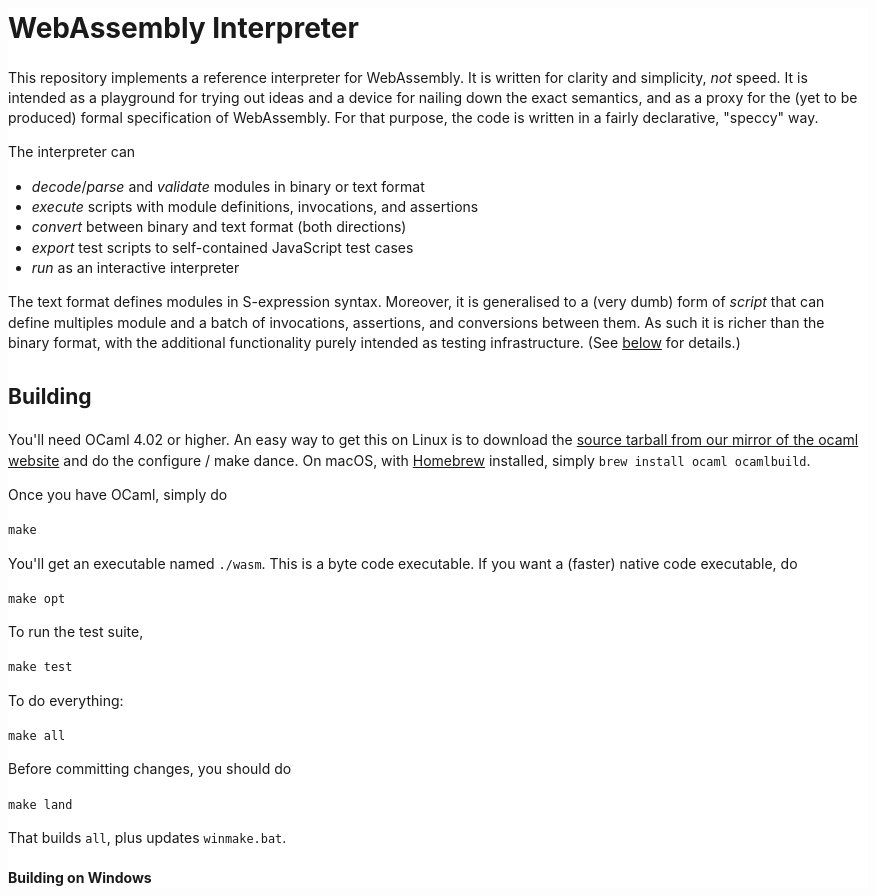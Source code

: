 # WebAssembly Interpreter

This repository implements a reference interpreter for WebAssembly. It is written for clarity and simplicity, _not_ speed. It is intended as a playground for trying out ideas and a device for nailing down the exact semantics, and as a proxy for the (yet to be produced) formal specification of WebAssembly. For that purpose, the code is written in a fairly declarative, "speccy" way.

The interpreter can

* *decode*/*parse* and *validate* modules in binary or text format
* *execute* scripts with module definitions, invocations, and assertions
* *convert* between binary and text format (both directions)
* *export* test scripts to self-contained JavaScript test cases
* *run* as an interactive interpreter

The text format defines modules in S-expression syntax. Moreover, it is generalised to a (very dumb) form of *script* that can define multiples module and a batch of invocations, assertions, and conversions between them. As such it is richer than the binary format, with the additional functionality purely intended as testing infrastructure. (See [below](#scripts) for details.)


## Building

You'll need OCaml 4.02 or higher. An easy way to get this on Linux is to download the [source tarball from our mirror of the ocaml website](https://wasm.storage.googleapis.com/ocaml-4.02.2.tar.gz) and do the configure / make dance.  On macOS, with [Homebrew](http://brew.sh/) installed, simply `brew install ocaml ocamlbuild`.

Once you have OCaml, simply do

```
make
```
You'll get an executable named `./wasm`. This is a byte code executable. If you want a (faster) native code executable, do
```
make opt
```
To run the test suite,
```
make test
```
To do everything:
```
make all
```
Before committing changes, you should do
```
make land
```
That builds `all`, plus updates `winmake.bat`.


#### Building on Windows

